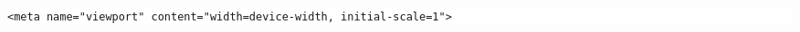<!DOCTYPE html>
<html>
<head>
    <title>Netiquette Website</title>
     <meta charset="utf-8">
    <meta name="viewport" content="width=device-width, initial-scale=1">
      
<script type="text/javascript" src="js.js"></script>
    <meta name="viewport" content="width=device-width, initial-scale=1">
<link rel="stylesheet" href="https://cdnjs.cloudflare.com/ajax/libs/font-awesome/4.7.0/css/font-awesome.min.css">
    <style>
    
        body {
            font-family: Arial, sans-serif;
            margin: 0;
            padding: 0;
            
        }

        .container {
            max-width: 1200px;
            margin: 0 auto;
            padding: 20px;
        }

        h1 {
            text-align: center;
        }

        nav {
            display: flex;
            justify-content: center;
            margin-top: 30px;
        }

        ul {
            list-style-type: none;
            margin: 0;
            padding: 0;
        }

        li {
            display: inline;
            margin-right: 20px;
        }

        li a {
            text-decoration: none;
            color: #333;
            font-weight: bold;
        }

        p {
            text-align: center;
            margin-top: 50px;
        }
